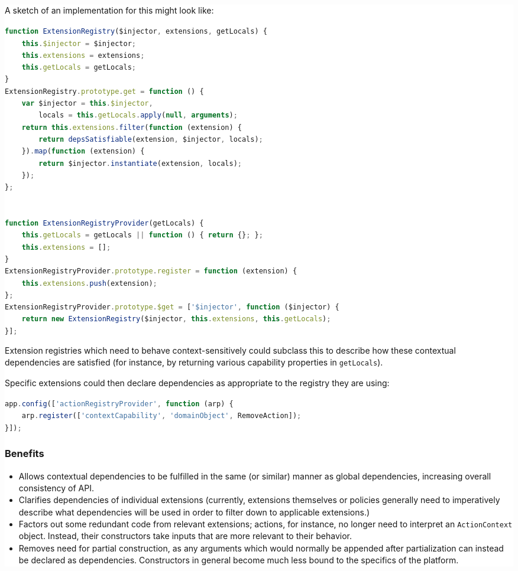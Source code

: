 A sketch of an implementation for this might look like:

```js
function ExtensionRegistry($injector, extensions, getLocals) {
    this.$injector = $injector;
    this.extensions = extensions;
    this.getLocals = getLocals;
}
ExtensionRegistry.prototype.get = function () {
    var $injector = this.$injector,
        locals = this.getLocals.apply(null, arguments);
    return this.extensions.filter(function (extension) {
        return depsSatisfiable(extension, $injector, locals);
    }).map(function (extension) {
        return $injector.instantiate(extension, locals);
    });
};


function ExtensionRegistryProvider(getLocals) {
    this.getLocals = getLocals || function () { return {}; };
    this.extensions = [];
}
ExtensionRegistryProvider.prototype.register = function (extension) {
    this.extensions.push(extension);
};
ExtensionRegistryProvider.prototype.$get = ['$injector', function ($injector) {
    return new ExtensionRegistry($injector, this.extensions, this.getLocals);
}];
```

Extension registries which need to behave context-sensitively could
subclass this to describe how these contextual dependencies are satisfied
(for instance, by returning various capability properties in `getLocals`).

Specific extensions could then declare dependencies as appropriate to the
registry they are using:

```js
app.config(['actionRegistryProvider', function (arp) {
    arp.register(['contextCapability', 'domainObject', RemoveAction]);
}]);
```

### Benefits

* Allows contextual dependencies to be fulfilled in the same (or similar)
  manner as global dependencies, increasing overall consistency of API.
* Clarifies dependencies of individual extensions (currently, extensions
  themselves or policies generally need to imperatively describe what
  dependencies will be used in order to filter down to applicable
  extensions.)
* Factors out some redundant code from relevant extensions; actions,
  for instance, no longer need to interpret an `ActionContext` object.
  Instead, their constructors take inputs that are more relevant to
  their behavior.
* Removes need for partial construction, as any arguments which would
  normally be appended after partialization can instead be declared as
  dependencies. Constructors in general become much less bound to the
  specifics of the platform.

